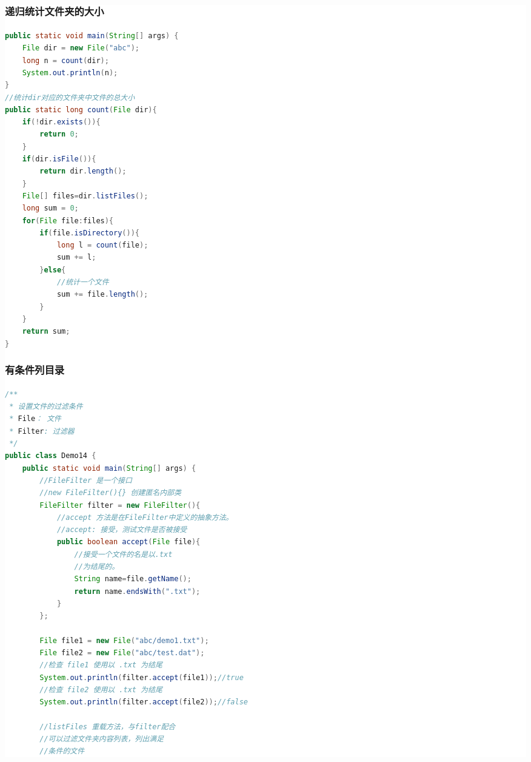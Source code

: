 ### 递归统计文件夹的大小

```java
public static void main(String[] args) {
    File dir = new File("abc");
    long n = count(dir);
    System.out.println(n); 
}
//统计dir对应的文件夹中文件的总大小
public static long count(File dir){
    if(!dir.exists()){
        return 0;
    }
    if(dir.isFile()){
        return dir.length();
    }
    File[] files=dir.listFiles();
    long sum = 0;
    for(File file:files){
        if(file.isDirectory()){
            long l = count(file);
            sum += l;
        }else{
            //统计一个文件
            sum += file.length();	
        }
    }
    return sum;
}
```

### 有条件列目录

```java
/**
 * 设置文件的过滤条件
 * File： 文件
 * Filter: 过滤器
 */
public class Demo14 {
	public static void main(String[] args) {
		//FileFilter 是一个接口
		//new FileFilter(){} 创建匿名内部类
		FileFilter filter = new FileFilter(){
			//accept 方法是在FileFilter中定义的抽象方法。
			//accept: 接受，测试文件是否被接受
			public boolean accept(File file){
				//接受一个文件的名是以.txt
				//为结尾的。
				String name=file.getName();
				return name.endsWith(".txt"); 
			}
		};
		
		File file1 = new File("abc/demo1.txt");
		File file2 = new File("abc/test.dat");
		//检查 file1 使用以 .txt 为结尾
		System.out.println(filter.accept(file1));//true
		//检查 file2 使用以 .txt 为结尾
		System.out.println(filter.accept(file2));//false
		
		//listFiles 重载方法，与filter配合
		//可以过滤文件夹内容列表，列出满足
		//条件的文件
```